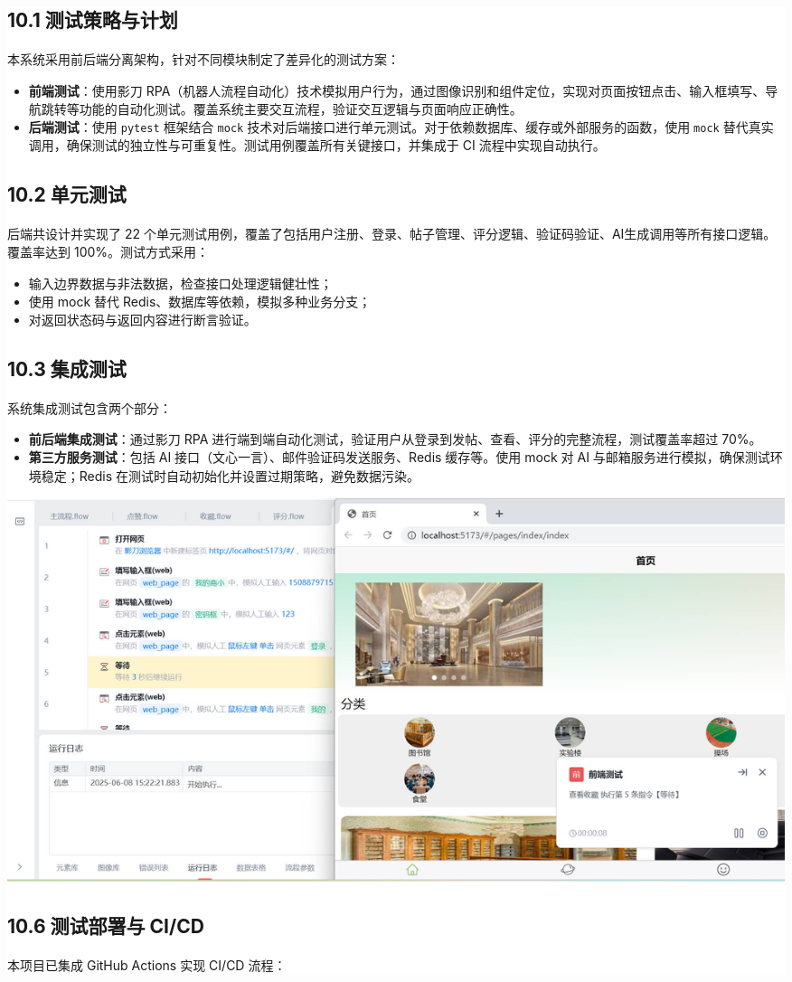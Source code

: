 ## 10.1 测试策略与计划

本系统采用前后端分离架构，针对不同模块制定了差异化的测试方案：

- **前端测试**：使用影刀 RPA（机器人流程自动化）技术模拟用户行为，通过图像识别和组件定位，实现对页面按钮点击、输入框填写、导航跳转等功能的自动化测试。覆盖系统主要交互流程，验证交互逻辑与页面响应正确性。
- **后端测试**：使用 `pytest` 框架结合 `mock` 技术对后端接口进行单元测试。对于依赖数据库、缓存或外部服务的函数，使用 `mock` 替代真实调用，确保测试的独立性与可重复性。测试用例覆盖所有关键接口，并集成于 CI 流程中实现自动执行。

## 10.2 单元测试

后端共设计并实现了 22 个单元测试用例，覆盖了包括用户注册、登录、帖子管理、评分逻辑、验证码验证、AI生成调用等所有接口逻辑。覆盖率达到 100%。测试方式采用：

- 输入边界数据与非法数据，检查接口处理逻辑健壮性；
- 使用 mock 替代 Redis、数据库等依赖，模拟多种业务分支；
- 对返回状态码与返回内容进行断言验证。

## 10.3 集成测试

系统集成测试包含两个部分：

- **前后端集成测试**：通过影刀 RPA 进行端到端自动化测试，验证用户从登录到发帖、查看、评分的完整流程，测试覆盖率超过 70%。
- **第三方服务测试**：包括 AI 接口（文心一言）、邮件验证码发送服务、Redis 缓存等。使用 mock 对 AI 与邮箱服务进行模拟，确保测试环境稳定；Redis 在测试时自动初始化并设置过期策略，避免数据污染。

![image](./Snipaste_2025-06-08_15-22-37.jpg)

## 10.6 测试部署与 CI/CD

本项目已集成 GitHub Actions 实现 CI/CD 流程：
